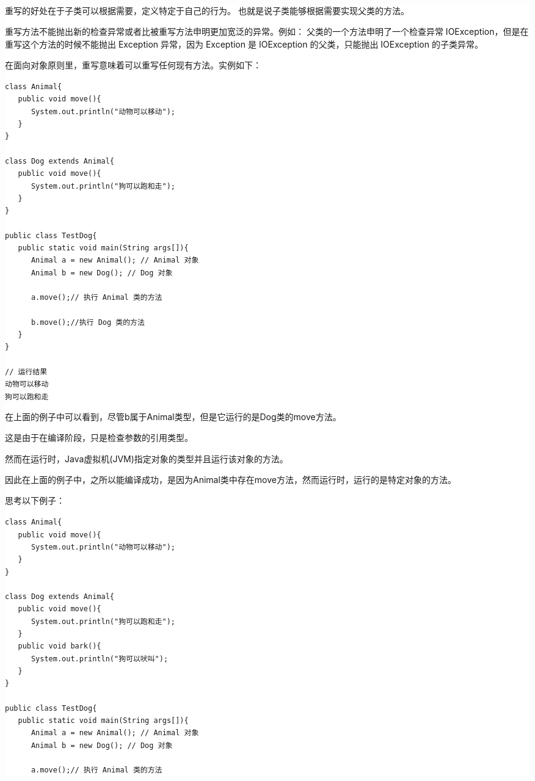  重写的好处在于子类可以根据需要，定义特定于自己的行为。 也就是说子类能够根据需要实现父类的方法。

  重写方法不能抛出新的检查异常或者比被重写方法申明更加宽泛的异常。例如： 父类的一个方法申明了一个检查异常 IOException，但是在重写这个方法的时候不能抛出 Exception 异常，因为 Exception 是 IOException 的父类，只能抛出 IOException 的子类异常。

  在面向对象原则里，重写意味着可以重写任何现有方法。实例如下：

  ```
  class Animal{
     public void move(){
        System.out.println("动物可以移动");
     }
  }
   
  class Dog extends Animal{
     public void move(){
        System.out.println("狗可以跑和走");
     }
  }
   
  public class TestDog{
     public static void main(String args[]){
        Animal a = new Animal(); // Animal 对象
        Animal b = new Dog(); // Dog 对象
   
        a.move();// 执行 Animal 类的方法
   
        b.move();//执行 Dog 类的方法
     }
  }
  
  // 运行结果
  动物可以移动
  狗可以跑和走
  ```

  在上面的例子中可以看到，尽管b属于Animal类型，但是它运行的是Dog类的move方法。

  这是由于在编译阶段，只是检查参数的引用类型。

  然而在运行时，Java虚拟机(JVM)指定对象的类型并且运行该对象的方法。

  因此在上面的例子中，之所以能编译成功，是因为Animal类中存在move方法，然而运行时，运行的是特定对象的方法。

  思考以下例子：

  ```
  class Animal{
     public void move(){
        System.out.println("动物可以移动");
     }
  }
   
  class Dog extends Animal{
     public void move(){
        System.out.println("狗可以跑和走");
     }
     public void bark(){
        System.out.println("狗可以吠叫");
     }
  }
   
  public class TestDog{
     public static void main(String args[]){
        Animal a = new Animal(); // Animal 对象
        Animal b = new Dog(); // Dog 对象
   
        a.move();// 执行 Animal 类的方法
  ```